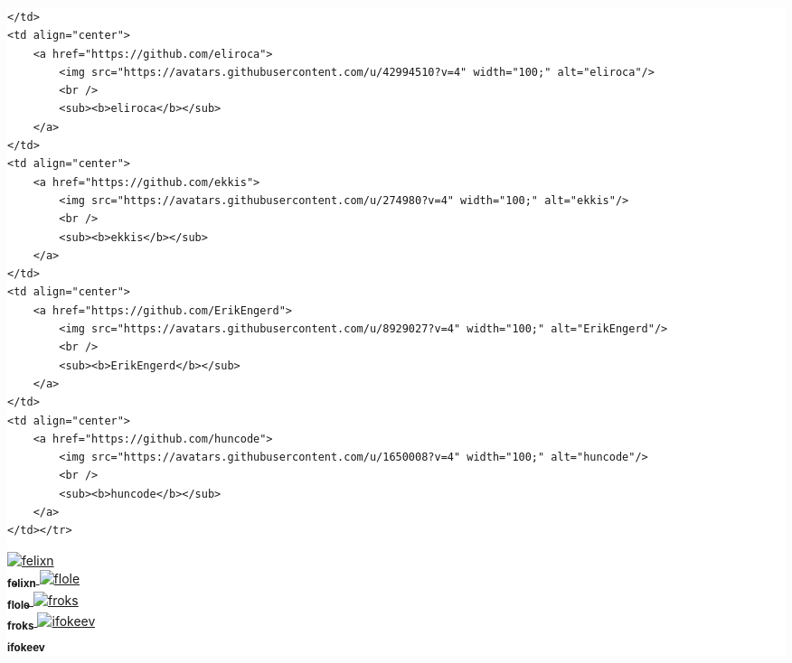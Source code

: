     </td>
    <td align="center">
        <a href="https://github.com/eliroca">
            <img src="https://avatars.githubusercontent.com/u/42994510?v=4" width="100;" alt="eliroca"/>
            <br />
            <sub><b>eliroca</b></sub>
        </a>
    </td>
    <td align="center">
        <a href="https://github.com/ekkis">
            <img src="https://avatars.githubusercontent.com/u/274980?v=4" width="100;" alt="ekkis"/>
            <br />
            <sub><b>ekkis</b></sub>
        </a>
    </td>
    <td align="center">
        <a href="https://github.com/ErikEngerd">
            <img src="https://avatars.githubusercontent.com/u/8929027?v=4" width="100;" alt="ErikEngerd"/>
            <br />
            <sub><b>ErikEngerd</b></sub>
        </a>
    </td>
    <td align="center">
        <a href="https://github.com/huncode">
            <img src="https://avatars.githubusercontent.com/u/1650008?v=4" width="100;" alt="huncode"/>
            <br />
            <sub><b>huncode</b></sub>
        </a>
    </td></tr>
<tr>
    <td align="center">
        <a href="https://github.com/felixn">
            <img src="https://avatars.githubusercontent.com/u/221502?v=4" width="100;" alt="felixn"/>
            <br />
            <sub><b>felixn</b></sub>
        </a>
    </td>
    <td align="center">
        <a href="https://github.com/flole">
            <img src="https://avatars.githubusercontent.com/u/6204853?v=4" width="100;" alt="flole"/>
            <br />
            <sub><b>flole</b></sub>
        </a>
    </td>
    <td align="center">
        <a href="https://github.com/froks">
            <img src="https://avatars.githubusercontent.com/u/734686?v=4" width="100;" alt="froks"/>
            <br />
            <sub><b>froks</b></sub>
        </a>
    </td>
    <td align="center">
        <a href="https://github.com/ifokeev">
            <img src="https://avatars.githubusercontent.com/u/2017148?v=4" width="100;" alt="ifokeev"/>
            <br />
            <sub><b>ifokeev</b></sub>
        </a>
    </td>
    <td align="center">
